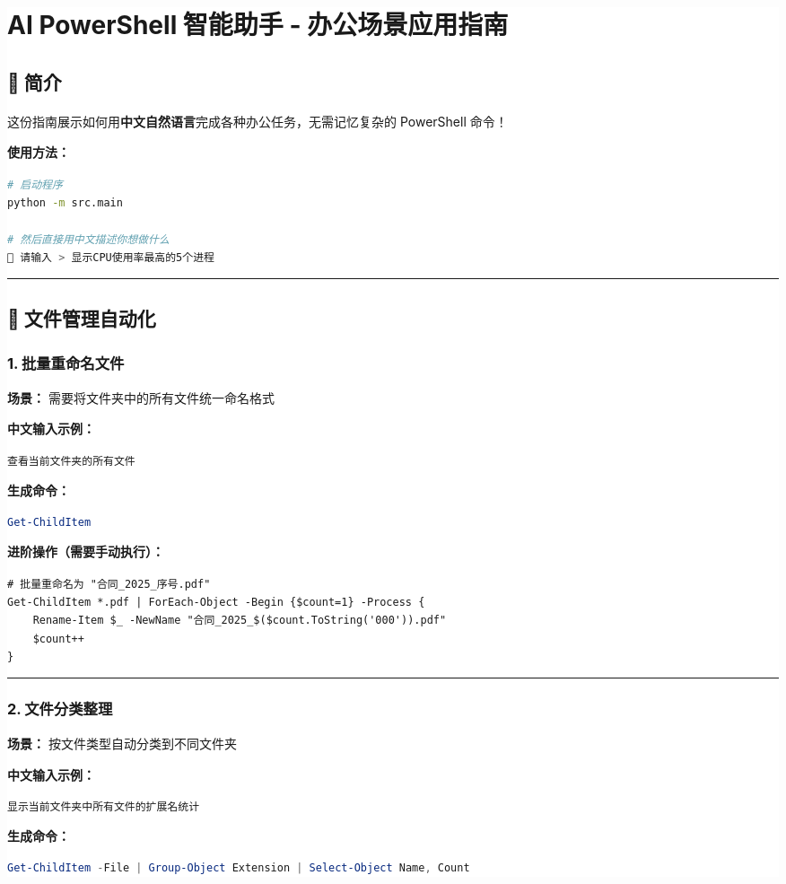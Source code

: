 # AI PowerShell 智能助手 - 办公场景应用指南

## 📖 简介

这份指南展示如何用**中文自然语言**完成各种办公任务，无需记忆复杂的 PowerShell 命令！

**使用方法：**
```bash
# 启动程序
python -m src.main

# 然后直接用中文描述你想做什么
💬 请输入 > 显示CPU使用率最高的5个进程
```

---

## 📁 文件管理自动化

### 1. 批量重命名文件

**场景：** 需要将文件夹中的所有文件统一命名格式

**中文输入示例：**
```
查看当前文件夹的所有文件
```

**生成命令：**
```powershell
Get-ChildItem
```

**进阶操作（需要手动执行）：**
```
# 批量重命名为 "合同_2025_序号.pdf"
Get-ChildItem *.pdf | ForEach-Object -Begin {$count=1} -Process {
    Rename-Item $_ -NewName "合同_2025_$($count.ToString('000')).pdf"
    $count++
}
```

---

### 2. 文件分类整理

**场景：** 按文件类型自动分类到不同文件夹

**中文输入示例：**
```
显示当前文件夹中所有文件的扩展名统计
```

**生成命令：**
```powershell
Get-ChildItem -File | Group-Object Extension | Select-Object Name, Count
```

